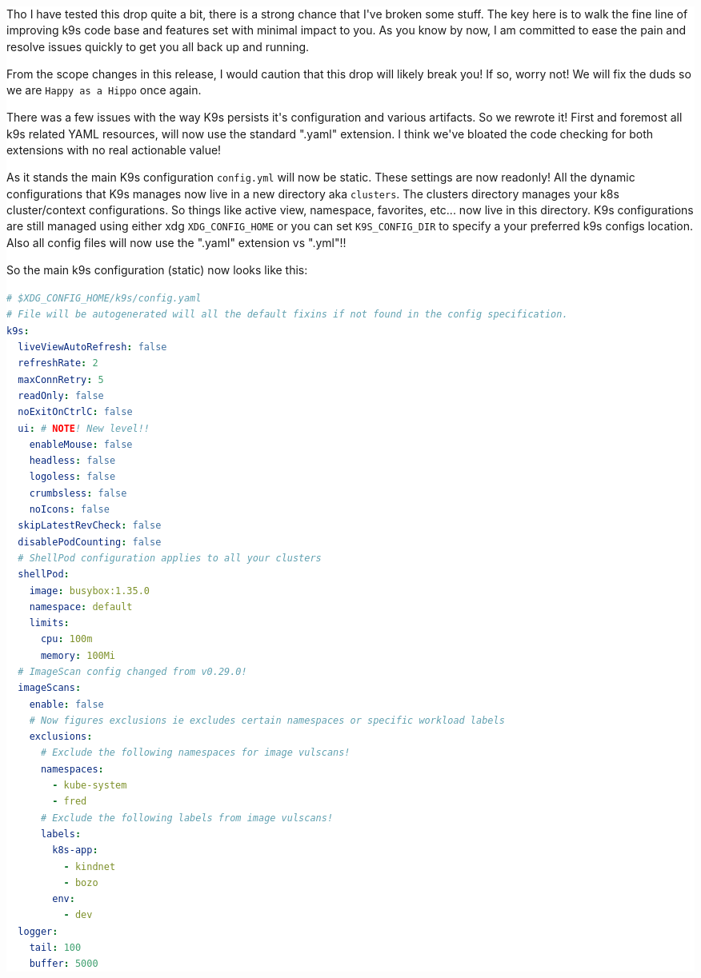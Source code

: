 Tho I have tested this drop quite a bit, there is a strong chance that I've broken some stuff.
The key here is to walk the fine line of improving k9s code base and features set with minimal impact to you.
As you know by now, I am committed to ease the pain and resolve issues quickly to get you all back up and running.

From the scope changes in this release, I would caution that this drop will likely break you!
If so, worry not! We will fix the duds so we are `Happy as a Hippo` once again.

There was a few issues with the way K9s persists it's configuration and various artifacts. So we rewrote it!
First and foremost all k9s related YAML resources, will now use the standard ".yaml" extension.
I think we've bloated the code checking for both extensions with no real actionable value!

As it stands the main K9s configuration `config.yml` will now be static. These settings are now readonly! All the dynamic configurations that K9s manages now live in a new directory aka `clusters`. The clusters directory manages your k8s cluster/context configurations. So things like active view, namespace, favorites, etc... now live in this directory. K9s configurations are still managed using either xdg `XDG_CONFIG_HOME` or you can set `K9S_CONFIG_DIR` to specify a your preferred k9s configs location. Also all config files will now use the ".yaml" extension vs ".yml"!!

So the main k9s configuration (static) now looks like this:

```yaml
# $XDG_CONFIG_HOME/k9s/config.yaml
# File will be autogenerated will all the default fixins if not found in the config specification.
k9s:
  liveViewAutoRefresh: false
  refreshRate: 2
  maxConnRetry: 5
  readOnly: false
  noExitOnCtrlC: false
  ui: # NOTE! New level!!
    enableMouse: false
    headless: false
    logoless: false
    crumbsless: false
    noIcons: false
  skipLatestRevCheck: false
  disablePodCounting: false
  # ShellPod configuration applies to all your clusters
  shellPod:
    image: busybox:1.35.0
    namespace: default
    limits:
      cpu: 100m
      memory: 100Mi
  # ImageScan config changed from v0.29.0!
  imageScans:
    enable: false
    # Now figures exclusions ie excludes certain namespaces or specific workload labels
    exclusions:
      # Exclude the following namespaces for image vulscans!
      namespaces:
        - kube-system
        - fred
      # Exclude the following labels from image vulscans!
      labels:
        k8s-app:
          - kindnet
          - bozo
        env:
          - dev
  logger:
    tail: 100
    buffer: 5000
```
